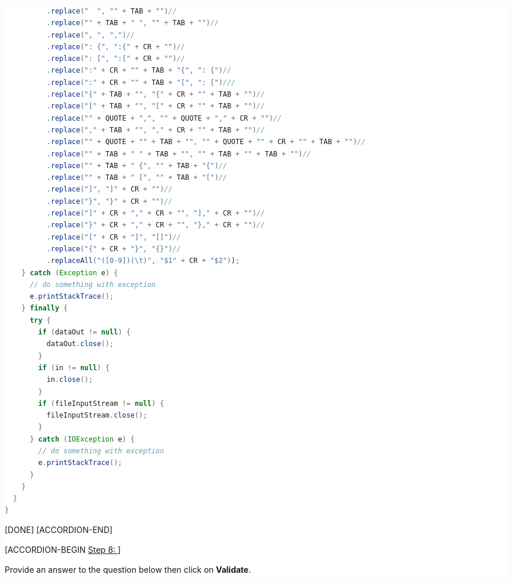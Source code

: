 ```Java
          .replace("  ", "" + TAB + "")//
          .replace("" + TAB + " ", "" + TAB + "")//
          .replace(", ", ",")//
          .replace(": {", ":{" + CR + "")//
          .replace(": [", ":[" + CR + "")//
          .replace(":" + CR + "" + TAB + "{", ": {")//
          .replace(":" + CR + "" + TAB + "[", ": [")///
          .replace("{" + TAB + "", "{" + CR + "" + TAB + "")//
          .replace("[" + TAB + "", "[" + CR + "" + TAB + "")//
          .replace("" + QUOTE + ",", "" + QUOTE + "," + CR + "")//
          .replace("," + TAB + "", "," + CR + "" + TAB + "")//
          .replace("" + QUOTE + "" + TAB + "", "" + QUOTE + "" + CR + "" + TAB + "")//
          .replace("" + TAB + " " + TAB + "", "" + TAB + "" + TAB + "")//
          .replace("" + TAB + " {", "" + TAB + "{")//
          .replace("" + TAB + " [", "" + TAB + "[")//
          .replace("]", "]" + CR + "")//
          .replace("}", "}" + CR + "")//
          .replace("]" + CR + "," + CR + "", "]," + CR + "")//
          .replace("}" + CR + "," + CR + "", "}," + CR + "")//
          .replace("[" + CR + "]", "[]")//
          .replace("{" + CR + "}", "{}")//
          .replaceAll("([0-9])(\t)", "$1" + CR + "$2"));
    } catch (Exception e) {
      // do something with exception
      e.printStackTrace();
    } finally {
      try {
        if (dataOut != null) {
          dataOut.close();
        }
        if (in != null) {
          in.close();
        }
        if (fileInputStream != null) {
          fileInputStream.close();
        }
      } catch (IOException e) {
        // do something with exception
        e.printStackTrace();
      }
    }
  }
}
```

[DONE]
[ACCORDION-END]

[ACCORDION-BEGIN [Step 8: ](Validation)]

Provide an answer to the question below then click on **Validate**.

